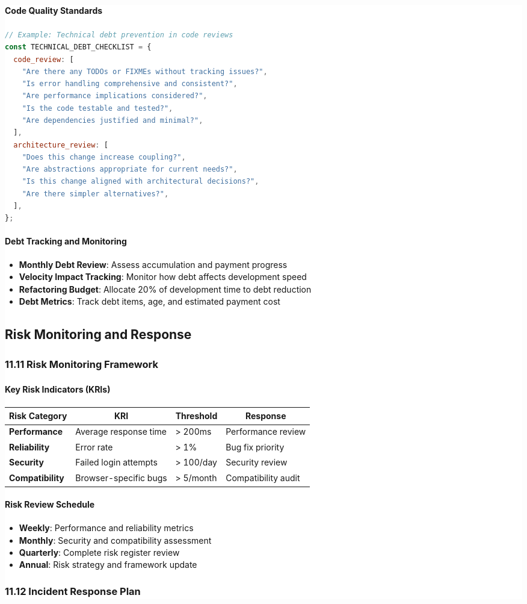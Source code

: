 #### Code Quality Standards

```javascript
// Example: Technical debt prevention in code reviews
const TECHNICAL_DEBT_CHECKLIST = {
  code_review: [
    "Are there any TODOs or FIXMEs without tracking issues?",
    "Is error handling comprehensive and consistent?",
    "Are performance implications considered?",
    "Is the code testable and tested?",
    "Are dependencies justified and minimal?",
  ],
  architecture_review: [
    "Does this change increase coupling?",
    "Are abstractions appropriate for current needs?",
    "Is this change aligned with architectural decisions?",
    "Are there simpler alternatives?",
  ],
};
```

#### Debt Tracking and Monitoring

- **Monthly Debt Review**: Assess accumulation and payment progress
- **Velocity Impact Tracking**: Monitor how debt affects development speed
- **Refactoring Budget**: Allocate 20% of development time to debt reduction
- **Debt Metrics**: Track debt items, age, and estimated payment cost

## Risk Monitoring and Response

### 11.11 Risk Monitoring Framework

#### Key Risk Indicators (KRIs)

| Risk Category     | KRI                   | Threshold | Response            |
| ----------------- | --------------------- | --------- | ------------------- |
| **Performance**   | Average response time | > 200ms   | Performance review  |
| **Reliability**   | Error rate            | > 1%      | Bug fix priority    |
| **Security**      | Failed login attempts | > 100/day | Security review     |
| **Compatibility** | Browser-specific bugs | > 5/month | Compatibility audit |

#### Risk Review Schedule

- **Weekly**: Performance and reliability metrics
- **Monthly**: Security and compatibility assessment
- **Quarterly**: Complete risk register review
- **Annual**: Risk strategy and framework update

### 11.12 Incident Response Plan
